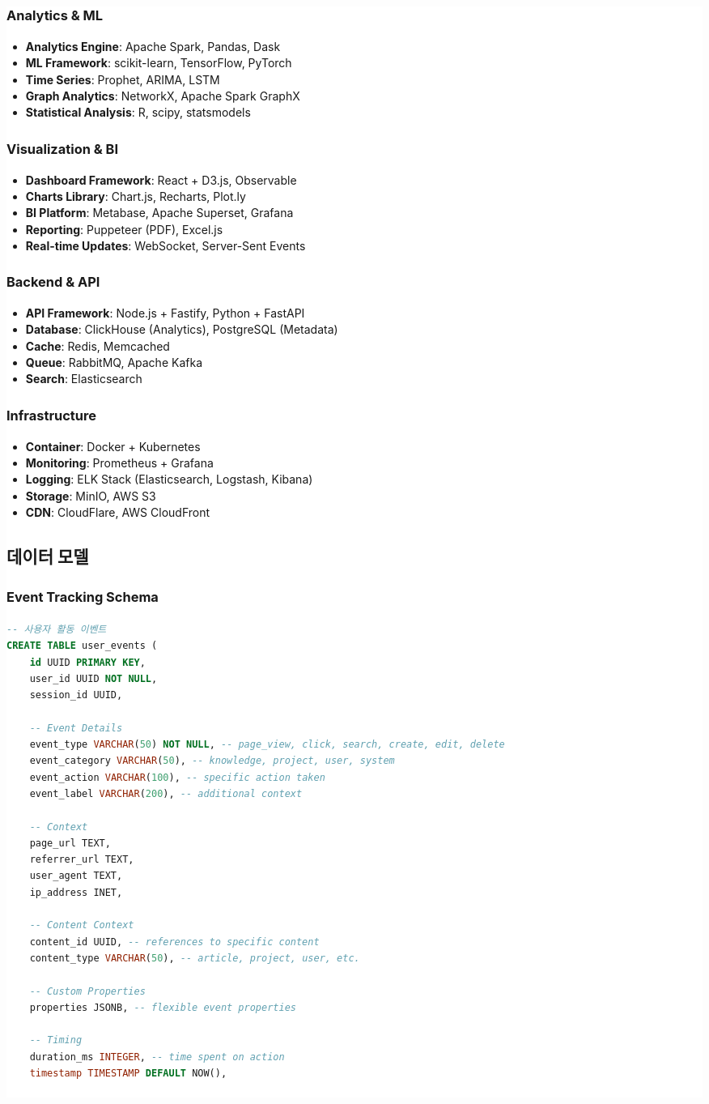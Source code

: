 ### Analytics & ML
- **Analytics Engine**: Apache Spark, Pandas, Dask
- **ML Framework**: scikit-learn, TensorFlow, PyTorch
- **Time Series**: Prophet, ARIMA, LSTM
- **Graph Analytics**: NetworkX, Apache Spark GraphX
- **Statistical Analysis**: R, scipy, statsmodels

### Visualization & BI
- **Dashboard Framework**: React + D3.js, Observable
- **Charts Library**: Chart.js, Recharts, Plot.ly
- **BI Platform**: Metabase, Apache Superset, Grafana
- **Reporting**: Puppeteer (PDF), Excel.js
- **Real-time Updates**: WebSocket, Server-Sent Events

### Backend & API
- **API Framework**: Node.js + Fastify, Python + FastAPI
- **Database**: ClickHouse (Analytics), PostgreSQL (Metadata)
- **Cache**: Redis, Memcached
- **Queue**: RabbitMQ, Apache Kafka
- **Search**: Elasticsearch

### Infrastructure
- **Container**: Docker + Kubernetes
- **Monitoring**: Prometheus + Grafana
- **Logging**: ELK Stack (Elasticsearch, Logstash, Kibana)
- **Storage**: MinIO, AWS S3
- **CDN**: CloudFlare, AWS CloudFront

## 데이터 모델

### Event Tracking Schema
```sql
-- 사용자 활동 이벤트
CREATE TABLE user_events (
    id UUID PRIMARY KEY,
    user_id UUID NOT NULL,
    session_id UUID,
    
    -- Event Details
    event_type VARCHAR(50) NOT NULL, -- page_view, click, search, create, edit, delete
    event_category VARCHAR(50), -- knowledge, project, user, system
    event_action VARCHAR(100), -- specific action taken
    event_label VARCHAR(200), -- additional context
    
    -- Context
    page_url TEXT,
    referrer_url TEXT,
    user_agent TEXT,
    ip_address INET,
    
    -- Content Context
    content_id UUID, -- references to specific content
    content_type VARCHAR(50), -- article, project, user, etc.
    
    -- Custom Properties
    properties JSONB, -- flexible event properties
    
    -- Timing
    duration_ms INTEGER, -- time spent on action
    timestamp TIMESTAMP DEFAULT NOW(),
    
```